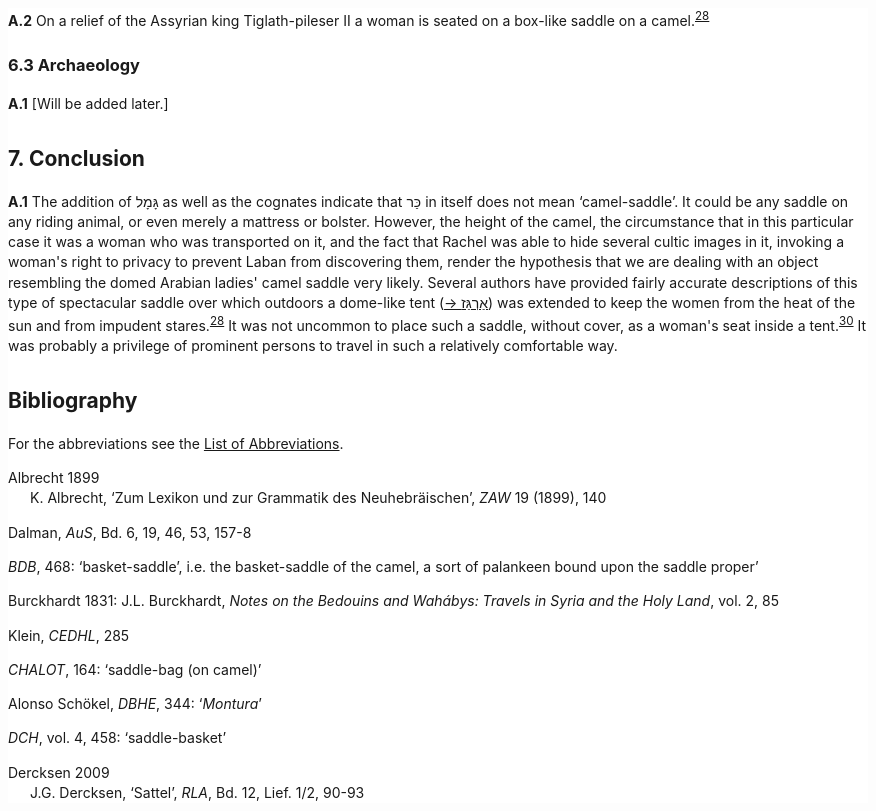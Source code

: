 <b>A.2</b> 
On a relief of the Assyrian king Tiglath-pileser II a woman is seated on a box-like saddle on a camel.<sup id="fnref:28"><a href="#footnote" data-toggle="modal" onclick="show_modal('fn:28')">28</a></sup>



### 6.3 Archaeology

<b>A.1</b> 
[Will be added later.]

## <span id="Con">7. Conclusion</span>

<b>A.1</b>
The addition of <span dir="rtl">גָּמָל</span> as well as the cognates indicate that <span dir="rtl">כַּר</span> in itself does not mean ‘camel-saddle’. It could be any saddle on any riding animal, or even merely a mattress or bolster. However, the height of the camel, the circumstance that in this particular case it was a woman who was transported on it, and the fact that Rachel was able to hide several cultic images in it, invoking a woman's right to privacy to prevent Laban from discovering them, render the hypothesis that we are dealing with an object resembling the domed Arabian ladies' camel saddle very likely. Several authors have provided fairly accurate descriptions of this type of spectacular saddle over which outdoors a dome-like tent (<a href=https://otw-site.eu/wp-content/uploads/2017/07/xrwr.pdf target="_blank">→ <span dir="rtl">אַרְגַּז</a></span>) was extended  to keep the women from the heat of the sun and from impudent stares.<sup id="fnref:28"><a href="#footnote" data-toggle="modal" onclick="show_modal('fn:28')">28</a></sup> It was not uncommon to place such a saddle, without cover, as a woman's seat inside a tent.<sup id="fnref:30"><a href="#footnote" data-toggle="modal" onclick="show_modal('fn:30')">30</a></sup> It was probably a privilege of prominent persons to travel in such a relatively comfortable way.

## Bibliography

For the abbreviations see the 
<a href="/store/abbreviations/">List of Abbreviations</a>.

<div style="padding-left: 22px; text-indent: -22px;">
Albrecht 1899<br>
K. Albrecht, ‘Zum Lexikon und zur Grammatik des Neuhebräischen’, <i>ZAW</i> 19 (1899), 140 </div>

Dalman, <i>AuS</i>, Bd. 6, 19, 46, 53, 157-8 <br>

<i>BDB</i>, 468: ‘basket-saddle’, i.e. the basket-saddle of the camel, a sort of palankeen bound upon the saddle proper’ <br>

Burckhardt 1831: J.L. Burckhardt, <i>Notes on the Bedouins and Wahábys: Travels in Syria and the Holy Land</i>, vol. 2, 85 <br>

Klein, <i>CEDHL</i>, 285 <br>

<i>CHALOT</i>, 164: ‘saddle-bag (on camel)’ <br>

Alonso Schökel, <i>DBHE</i>, 344: ‘<i>Montura</i>’ <br>

<i>DCH</i>, vol. 4, 458: ‘saddle-basket’ <br>

<div style="padding-left: 22px; text-indent: -22px;">
Dercksen 2009<br>
J.G. Dercksen, ‘Sattel’, <i>RLA</i>, Bd. 12, Lief. 1/2, 90-93 </div>


[^1]: Klein, <i>CEDHL</i>, 285.
[^2]: Hoch, <i>SWET</i>, 326-7.
[^3]: <i>CAD</i> (K), 222 <i>karru</i> C.
[^4]: cf. R. Frankena 1972; <i>CAD</i> (K), 221-2; Salonen, <i>Möbel</i>, 94-6.
[^5]: Jastrow, <i>DTT</i>, 663.
[^6]: Jastrow, <i>DTT</i>, 663; Sokoloff, <i>DJBA</i>, 598; Sokoloff, <i>DJPA</i>, 268.
[^7]: Tal, <i>DSA</i>, 407.
[^8]: Payne Smith (Margoliouth), <i>CSD</i>, 228.
[^9]: Brockelmann, <i>LS</i>, 323.
[^10]: Sokoloff, <i>SLB</i>, 657.
[^11]: Lane, <i>AEL</i>, 2637; <i>WKAS</i> (K), 429.
[^12]: Leslau, <i>CDG</i>, 289.
[^13]: cf. Krauss, <i>TA</i>, Bd. 1, 64; Bd. 2, 123.
[^14]: Lust <i>et al.</i>, <i>GELS-L</i>, 421; <i>LSJ</i>, 1580.
[^15]: Tal, <i>DSA</i>, 407.
[^16]: Jastrow, <i>DTT</i>, 1037.
[^17]: Levy, <i>CWT</i>, 197.
[^18]: Levy, <i>WTM</i>, Bd. 3, 609.
[^19]: Dalman, <i>ANHT</i>, 304.
[^20]: Sokoloff, <i>DJBA</i>, 840.
[^21]: Payne Smith (Margoliouth), <i>CSD</i>, 398.
[^22]: Brockelmann, <i>LS</i>, 507.
[^23]: Hartmann 1809.
[^24]: Dalman, <i>AuS</i>, Bd. 6, 19, 46, 53.
[^25]: cf. Gunkel 1902.
[^26]: Soggin 1997.
[^27]: Riehm 1884, 811.
[^28]: Dercksen 2009, 90.
[^29]: Cf. Burckhardt 1831; Layard 1854; Wilson 1884; Doughty 1888;  Montagne 1937; Van Selms 1967; Staubli 1991; Dercksen 2009.
[^30]: Dalman, <i>AuS</i>, Bd. 6, 46.